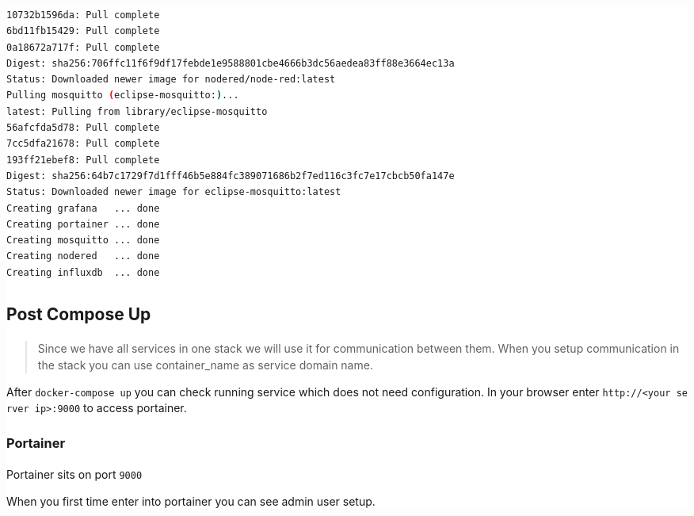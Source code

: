 ```bash
10732b1596da: Pull complete
6bd11fb15429: Pull complete
0a18672a717f: Pull complete
Digest: sha256:706ffc11f6f9df17febde1e9588801cbe4666b3dc56aedea83ff88e3664ec13a
Status: Downloaded newer image for nodered/node-red:latest
Pulling mosquitto (eclipse-mosquitto:)...
latest: Pulling from library/eclipse-mosquitto
56afcfda5d78: Pull complete
7cc5dfa21678: Pull complete
193ff21ebef8: Pull complete
Digest: sha256:64b7c1729f7d1fff46b5e884fc389071686b2f7ed116c3fc7e17cbcb50fa147e
Status: Downloaded newer image for eclipse-mosquitto:latest
Creating grafana   ... done
Creating portainer ... done
Creating mosquitto ... done
Creating nodered   ... done
Creating influxdb  ... done
```

## Post Compose Up
>Since we have all services in one stack we will use it for communication between them. When you setup communication in the stack you can use container_name as service domain name.

After ```docker-compose up``` you can check running service which does not need configuration. In your browser enter ```http://<your server ip>:9000``` to access portainer. 

### Portainer
Portainer sits on port ```9000```

When you first time enter into portainer you can see admin user setup.
